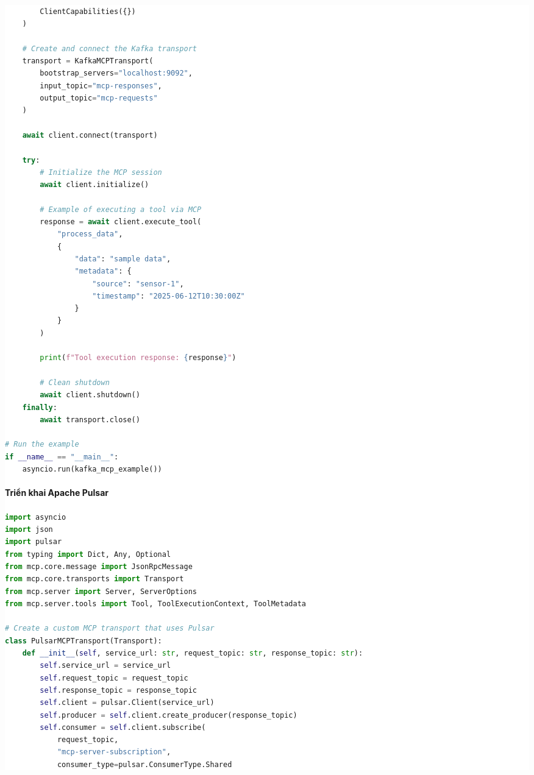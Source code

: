 ```python
        ClientCapabilities({})
    )
    
    # Create and connect the Kafka transport
    transport = KafkaMCPTransport(
        bootstrap_servers="localhost:9092",
        input_topic="mcp-responses",
        output_topic="mcp-requests"
    )
    
    await client.connect(transport)
    
    try:
        # Initialize the MCP session
        await client.initialize()
        
        # Example of executing a tool via MCP
        response = await client.execute_tool(
            "process_data",
            {
                "data": "sample data",
                "metadata": {
                    "source": "sensor-1",
                    "timestamp": "2025-06-12T10:30:00Z"
                }
            }
        )
        
        print(f"Tool execution response: {response}")
        
        # Clean shutdown
        await client.shutdown()
    finally:
        await transport.close()

# Run the example
if __name__ == "__main__":
    asyncio.run(kafka_mcp_example())
```

#### Triển khai Apache Pulsar

```python
import asyncio
import json
import pulsar
from typing import Dict, Any, Optional
from mcp.core.message import JsonRpcMessage
from mcp.core.transports import Transport
from mcp.server import Server, ServerOptions
from mcp.server.tools import Tool, ToolExecutionContext, ToolMetadata

# Create a custom MCP transport that uses Pulsar
class PulsarMCPTransport(Transport):
    def __init__(self, service_url: str, request_topic: str, response_topic: str):
        self.service_url = service_url
        self.request_topic = request_topic
        self.response_topic = response_topic
        self.client = pulsar.Client(service_url)
        self.producer = self.client.create_producer(response_topic)
        self.consumer = self.client.subscribe(
            request_topic,
            "mcp-server-subscription",
            consumer_type=pulsar.ConsumerType.Shared
```